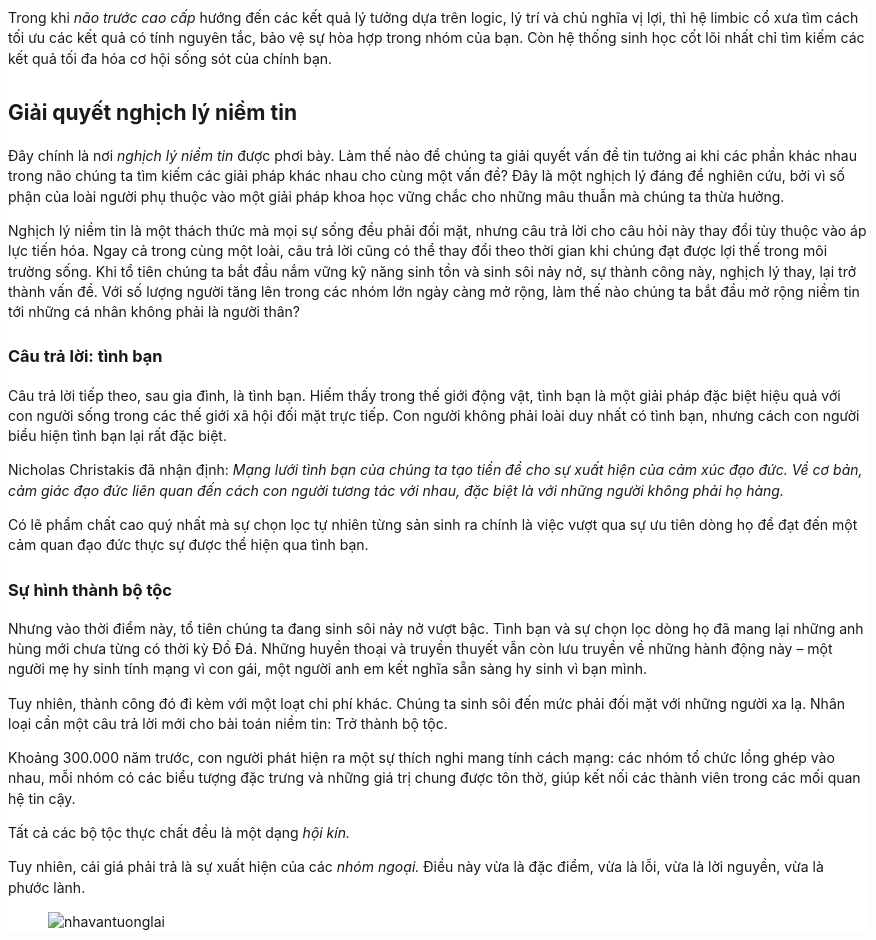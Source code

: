Trong khi _não trước cao cấp_ hướng đến các kết quả lý tưởng dựa trên logic, lý trí và chủ nghĩa vị lợi, thì hệ limbic cổ xưa tìm cách tối ưu các kết quả có tính nguyên tắc, bảo vệ sự hòa hợp trong nhóm của bạn. Còn hệ thống sinh học cốt lõi nhất chỉ tìm kiếm các kết quả tối đa hóa cơ hội sống sót của chính bạn.

## Giải quyết nghịch lý niềm tin

Đây chính là nơi _nghịch lý niềm tin_ được phơi bày. Làm thế nào để chúng ta giải quyết vấn đề tin tưởng ai khi các phần khác nhau trong não chúng ta tìm kiếm các giải pháp khác nhau cho cùng một vấn đề? Đây là một nghịch lý đáng để nghiên cứu, bởi vì số phận của loài người phụ thuộc vào một giải pháp khoa học vững chắc cho những mâu thuẫn mà chúng ta thừa hưởng.

Nghịch lý niềm tin là một thách thức mà mọi sự sống đều phải đối mặt, nhưng câu trả lời cho câu hỏi này thay đổi tùy thuộc vào áp lực tiến hóa. Ngay cả trong cùng một loài, câu trả lời cũng có thể thay đổi theo thời gian khi chúng đạt được lợi thế trong môi trường sống. Khi tổ tiên chúng ta bắt đầu nắm vững kỹ năng sinh tồn và sinh sôi nảy nở, sự thành công này, nghịch lý thay, lại trở thành vấn đề. Với số lượng người tăng lên trong các nhóm lớn ngày càng mở rộng, làm thế nào chúng ta bắt đầu mở rộng niềm tin tới những cá nhân không phải là người thân?

### Câu trả lời: tình bạn

Câu trả lời tiếp theo, sau gia đình, là tình bạn. Hiếm thấy trong thế giới động vật, tình bạn là một giải pháp đặc biệt hiệu quả với con người sống trong các thế giới xã hội đối mặt trực tiếp. Con người không phải loài duy nhất có tình bạn, nhưng cách con người biểu hiện tình bạn lại rất đặc biệt.

Nicholas Christakis đã nhận định: _Mạng lưới tình bạn của chúng ta tạo tiền đề cho sự xuất hiện của cảm xúc đạo đức. Về cơ bản, cảm giác đạo đức liên quan đến cách con người tương tác với nhau, đặc biệt là với những người không phải họ hàng._

Có lẽ phẩm chất cao quý nhất mà sự chọn lọc tự nhiên từng sản sinh ra chính là việc vượt qua sự ưu tiên dòng họ để đạt đến một cảm quan đạo đức thực sự được thể hiện qua tình bạn.

### Sự hình thành bộ tộc

Nhưng vào thời điểm này, tổ tiên chúng ta đang sinh sôi nảy nở vượt bậc. Tình bạn và sự chọn lọc dòng họ đã mang lại những anh hùng mới chưa từng có thời kỳ Đồ Đá. Những huyền thoại và truyền thuyết vẫn còn lưu truyền về những hành động này – một người mẹ hy sinh tính mạng vì con gái, một người anh em kết nghĩa sẵn sàng hy sinh vì bạn mình.

Tuy nhiên, thành công đó đi kèm với một loạt chi phí khác. Chúng ta sinh sôi đến mức phải đối mặt với những người xa lạ. Nhân loại cần một câu trả lời mới cho bài toán niềm tin: Trở thành bộ tộc.

Khoảng 300.000 năm trước, con người phát hiện ra một sự thích nghi mang tính cách mạng: các nhóm tổ chức lồng ghép vào nhau, mỗi nhóm có các biểu tượng đặc trưng và những giá trị chung được tôn thờ, giúp kết nối các thành viên trong các mối quan hệ tin cậy.

Tất cả các bộ tộc thực chất đều là một dạng _hội kín._

Tuy nhiên, cái giá phải trả là sự xuất hiện của các _nhóm ngoại._ Điều này vừa là đặc điểm, vừa là lỗi, vừa là lời nguyền, vừa là phước lành.

<figure><img src="https://banmaixanh.vercel.app/image/cover/001-218.jpg" alt="nhavantuonglai" title="nhavantuonglai" height=100% width=100%><figcaption><p></p></figcaption></figure>